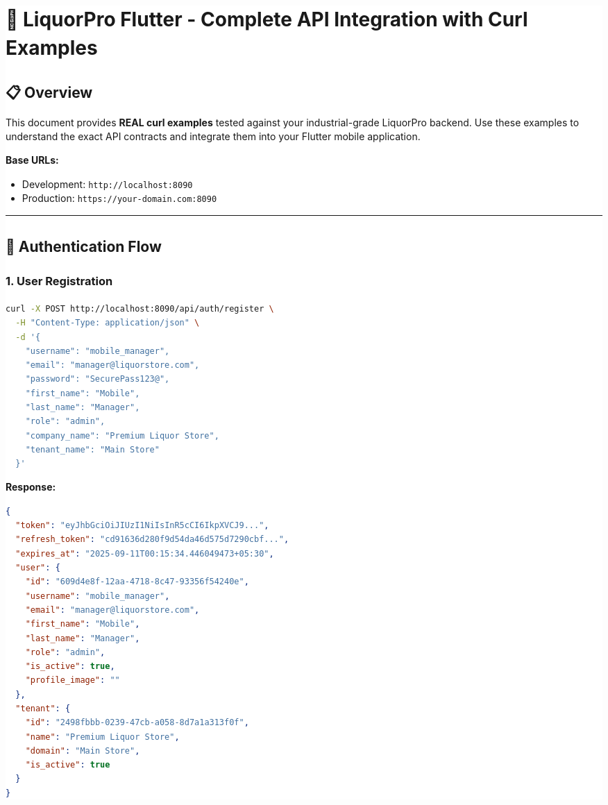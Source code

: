 # 🔧 LiquorPro Flutter - Complete API Integration with Curl Examples

## 📋 Overview

This document provides **REAL curl examples** tested against your industrial-grade LiquorPro backend. Use these examples to understand the exact API contracts and integrate them into your Flutter mobile application.

**Base URLs:**
- Development: `http://localhost:8090`
- Production: `https://your-domain.com:8090`

---

## 🔐 Authentication Flow

### **1. User Registration**

```bash
curl -X POST http://localhost:8090/api/auth/register \
  -H "Content-Type: application/json" \
  -d '{
    "username": "mobile_manager",
    "email": "manager@liquorstore.com",
    "password": "SecurePass123@",
    "first_name": "Mobile",
    "last_name": "Manager",
    "role": "admin",
    "company_name": "Premium Liquor Store",
    "tenant_name": "Main Store"
  }'
```

**Response:**
```json
{
  "token": "eyJhbGciOiJIUzI1NiIsInR5cCI6IkpXVCJ9...",
  "refresh_token": "cd91636d280f9d54da46d575d7290cbf...",
  "expires_at": "2025-09-11T00:15:34.446049473+05:30",
  "user": {
    "id": "609d4e8f-12aa-4718-8c47-93356f54240e",
    "username": "mobile_manager",
    "email": "manager@liquorstore.com",
    "first_name": "Mobile",
    "last_name": "Manager",
    "role": "admin",
    "is_active": true,
    "profile_image": ""
  },
  "tenant": {
    "id": "2498fbbb-0239-47cb-a058-8d7a1a313f0f",
    "name": "Premium Liquor Store",
    "domain": "Main Store",
    "is_active": true
  }
}
```
